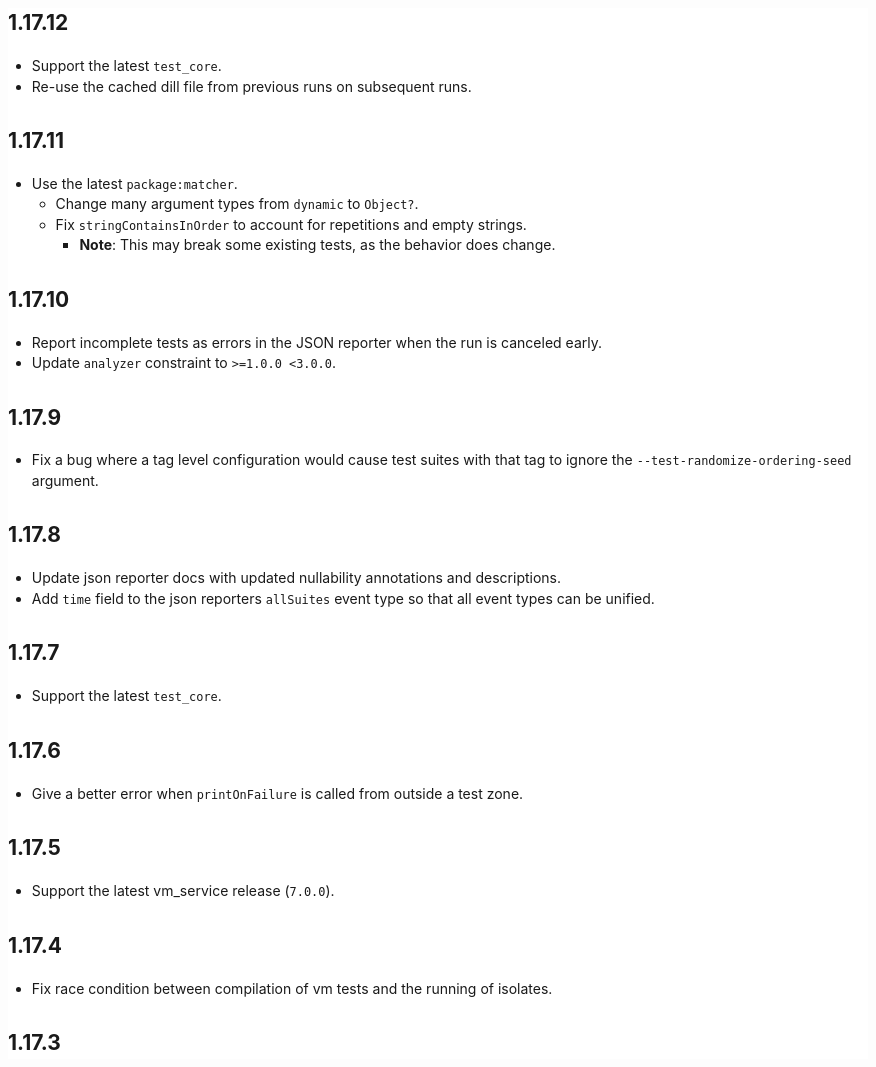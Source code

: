 [allow_duplicate_test_names]: https://github.com/dart-lang/test/blob/master/pkgs/test/doc/configuration.md#allow_duplicate_test_names

## 1.17.12

* Support the latest `test_core`.
* Re-use the cached dill file from previous runs on subsequent runs.

## 1.17.11

* Use the latest `package:matcher`.
  * Change many argument types from `dynamic` to `Object?`.
  * Fix `stringContainsInOrder` to account for repetitions and empty strings.
    * **Note**: This may break some existing tests, as the behavior does change.

## 1.17.10

* Report incomplete tests as errors in the JSON reporter when the run is
  canceled early.
* Update `analyzer` constraint to `>=1.0.0 <3.0.0`.

## 1.17.9

* Fix a bug where a tag level configuration would cause test suites with that
  tag to ignore the `--test-randomize-ordering-seed` argument.

## 1.17.8

* Update json reporter docs with updated nullability annotations and
  descriptions.
* Add `time` field to the json reporters `allSuites` event type so that all
  event types can be unified.

## 1.17.7

* Support the latest `test_core`.

## 1.17.6

* Give a better error when `printOnFailure` is called from outside a test
  zone.

## 1.17.5

* Support the latest vm_service release (`7.0.0`).

## 1.17.4

* Fix race condition between compilation of vm tests and the running of
  isolates.

## 1.17.3


[#742]: https://github.com/dart-lang/test/issues/742
[term_glyph]: https://pub.dev/packages/term_glyph
[global config]: https://github.com/dart-lang/test/blob/master/pkgs/test/doc/configuration.md#global-configuration
[test presets]: https://github.com/dart-lang/test/blob/master/pkgs/test/doc/package_config.md#configuration-presets
[boolean selector syntax]: https://github.com/dart-lang/boolean_selector/blob/master/README.md
[focusing]: https://jasmine.github.io/2.1/focused_specs.html
[issue 16]: https://github.com/dart-lang/test/issues/16
[json-protocol]: https://github.com/dart-lang/test/blob/master/pkgs/test/json_reporter.md
[issue 287]: https://github.com/dart-lang/test/issues/287
[Firefox bug]: https://bugzilla.mozilla.org/show_bug.cgi?id=548397
[README]: https://github.com/dart-lang/test/blob/master/README.md